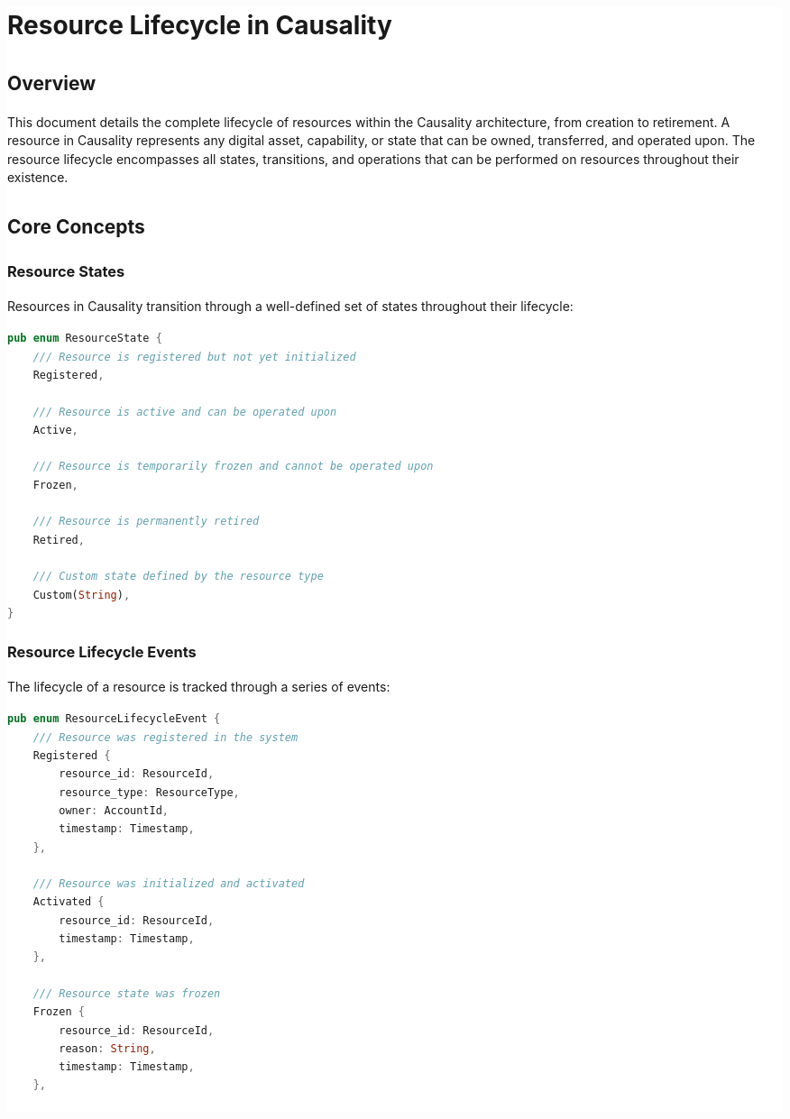 


# Resource Lifecycle in Causality

## Overview

This document details the complete lifecycle of resources within the Causality architecture, from creation to retirement. A resource in Causality represents any digital asset, capability, or state that can be owned, transferred, and operated upon. The resource lifecycle encompasses all states, transitions, and operations that can be performed on resources throughout their existence.

## Core Concepts

### Resource States

Resources in Causality transition through a well-defined set of states throughout their lifecycle:

```rust
pub enum ResourceState {
    /// Resource is registered but not yet initialized
    Registered,
    
    /// Resource is active and can be operated upon
    Active,
    
    /// Resource is temporarily frozen and cannot be operated upon
    Frozen,
    
    /// Resource is permanently retired
    Retired,
    
    /// Custom state defined by the resource type
    Custom(String),
}
```

### Resource Lifecycle Events

The lifecycle of a resource is tracked through a series of events:

```rust
pub enum ResourceLifecycleEvent {
    /// Resource was registered in the system
    Registered {
        resource_id: ResourceId,
        resource_type: ResourceType,
        owner: AccountId,
        timestamp: Timestamp,
    },
    
    /// Resource was initialized and activated
    Activated {
        resource_id: ResourceId,
        timestamp: Timestamp,
    },
    
    /// Resource state was frozen
    Frozen {
        resource_id: ResourceId,
        reason: String,
        timestamp: Timestamp,
    },
    
```